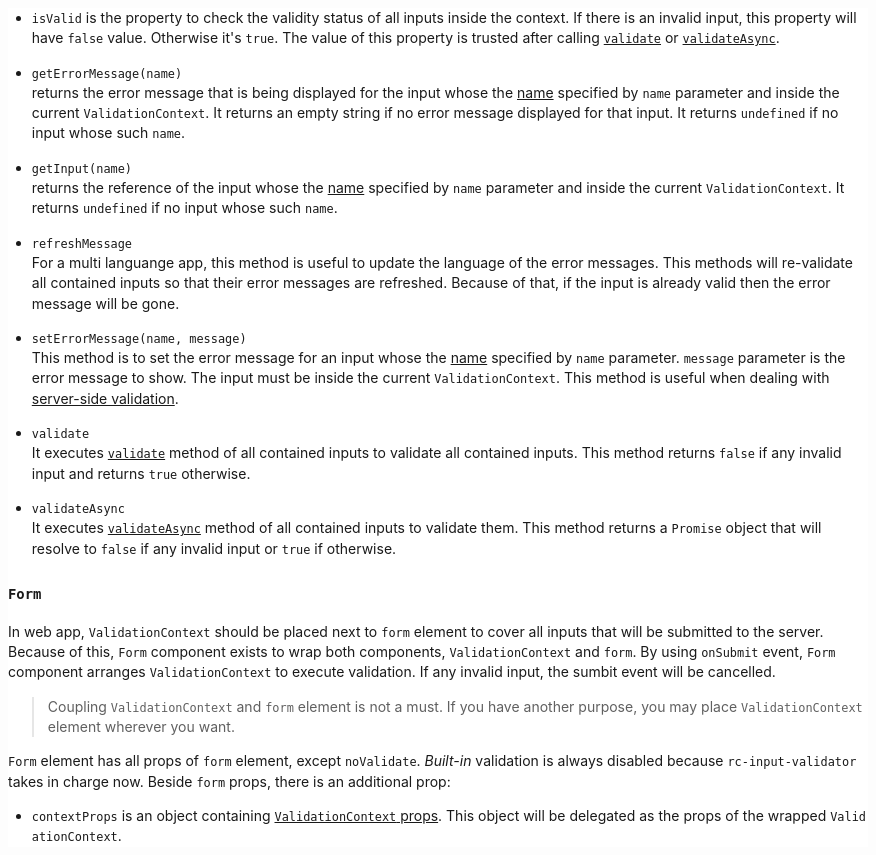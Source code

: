 - `isValid` is the property to check the validity status of all inputs inside the context. If
  there is an invalid input, this property  will have `false` value. Otherwise it's `true`.
  The value of this property is trusted after calling
  [`validate`](#user-content-validationcontext_method-validate) or
  [`validateAsync`](#user-content-validationcontext_method-validateasync).

- `getErrorMessage(name)`<a name="validationcontext_method-geterrormessage"></a>  
  returns the error message that is being displayed for the input whose the
  [name](#user-content-withvalidation-name) specified by `name` parameter and inside the
  current `ValidationContext`. It returns an empty string if no error message displayed for
  that input. It returns `undefined` if no input whose such `name`.

- `getInput(name)`<a name="validationcontext_method-getinput"></a>  
  returns the reference of the input whose the [name](#user-content-withvalidation-name)
  specified by `name` parameter and inside the current `ValidationContext`. It returns
  `undefined` if no input whose such `name`.

- `refreshMessage` <a name="validationcontext_method-refreshMessage"></a>   
  For a multi languange app, this method is useful to update the language of the error
  messages. This methods will re-validate all contained inputs so that their error messages
  are refreshed. Because of that, if the input is already valid then the error message will
  be gone.

- `setErrorMessage(name, message)`<a name="validationcontext_method-seterrormessage"></a>   
  This method is to set the error message for an input whose the
  [name](#user-content-withvalidation-name) specified by `name` parameter. `message` parameter
  is the error message to show. The input must be inside the current `ValidationContext`. This
  method is useful when dealing with
  [server-side validation](#user-content-server-side_validation).

- `validate` <a name="validationcontext_method-validate"></a>   
  It executes [`validate`](#user-content-withvalidation_method-validate) method of all
  contained inputs to validate all contained inputs. This method returns `false` if any
  invalid input and returns `true` otherwise.
  
- `validateAsync` <a name="validationcontext_method-validateasync"></a>   
  It executes [`validateAsync`](#user-content-withvalidation_method-validateasync) method of
  all contained inputs to validate them. This method returns a `Promise` object that will
  resolve to `false` if any invalid input or `true` if otherwise.

### `Form` <a name="form"></a>
In web app, `ValidationContext` should be placed next to `form` element to cover all inputs
that will be submitted to the server. Because of this, `Form` component exists to wrap both
components, `ValidationContext` and `form`. By using `onSubmit` event, `Form` component
arranges `ValidationContext` to execute validation. If any invalid input, the sumbit event
will be cancelled.

> Coupling `ValidationContext` and `form` element is not a must. If you have another purpose,
> you may place `ValidationContext` element wherever you want.

`Form` element has all props of `form` element, except `noValidate`. *Built-in* validation is
always disabled because `rc-input-validator` takes in charge now. Beside `form` props, there
is an additional prop:
- `contextProps` is an object containing
  [`ValidationContext` props](#user-content-validationcontext-properties). This object will be
  delegated as the props of the wrapped `ValidationContext`.
